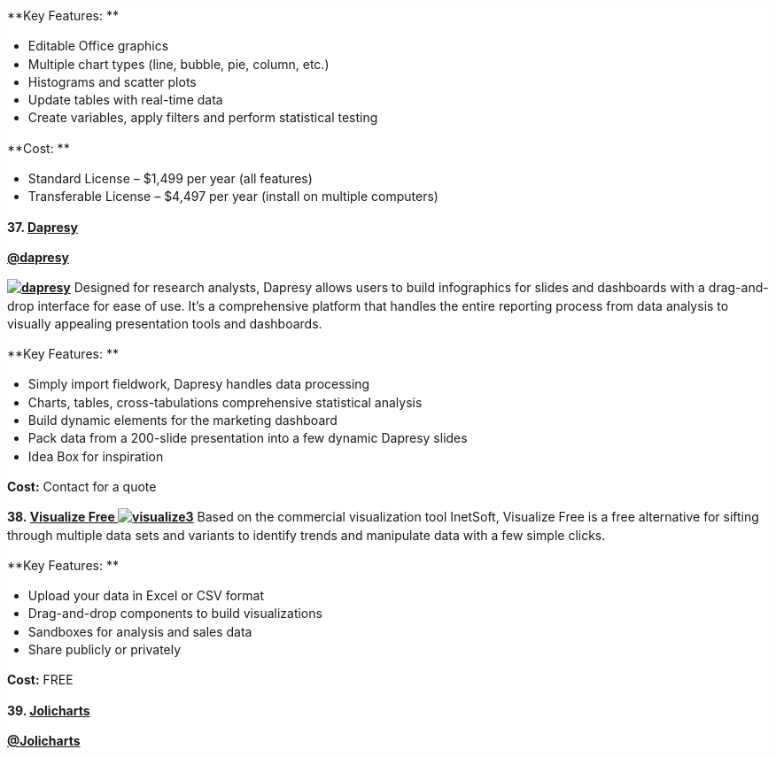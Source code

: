 **Key Features: **

-   Editable Office graphics
-   Multiple chart types (line, bubble, pie, column, etc.)
-   Histograms and scatter plots
-   Update tables with real-time data
-   Create variables, apply filters and perform statistical testing

**Cost: **

-   Standard License – $1,499 per year (all features)
-   Transferable License – $4,497 per year (install on multiple
    computers)

**37. [Dapresy](http://dapresy.com/ "Dapresy")**

[**@dapresy**](https://twitter.com/dapresy)

**[
](http://dapresy.com/ "Dapresy")[![dapresy](https://blog.profitbricks.com/wp-content/uploads/2013/11/dapresy.jpg)](https://blog.profitbricks.com/wp-content/uploads/2013/11/dapresy.jpg)**
 Designed for research analysts, Dapresy allows users to build
infographics for slides and dashboards with a drag-and-drop interface
for ease of use. It’s a comprehensive platform that handles the entire
reporting process from data analysis to visually appealing presentation
tools and dashboards.

**Key Features: **

-   Simply import fieldwork, Dapresy handles data processing
-   Charts, tables, cross-tabulations comprehensive statistical analysis
-   Build dynamic elements for the marketing dashboard
-   Pack data from a 200-slide presentation into a few dynamic Dapresy
    slides
-   Idea Box for inspiration

**Cost:** Contact for a quote

**38. [Visualize Free
](http://visualizefree.com/ "Visualize Free")[![visualize3](https://blog.profitbricks.com/wp-content/uploads/2013/11/visualize3.jpg)](https://blog.profitbricks.com/wp-content/uploads/2013/11/visualize3.jpg)**
 Based on the commercial visualization tool InetSoft, Visualize Free is
a free alternative for sifting through multiple data sets and variants
to identify trends and manipulate data with a few simple clicks.

**Key Features: **

-   Upload your data in Excel or CSV format
-   Drag-and-drop components to build visualizations
-   Sandboxes for analysis and sales data
-   Share publicly or privately

**Cost:** FREE

**39. [Jolicharts](https://jolicharts.com/home/home "Jolicharts")**

[**@Jolicharts**](https://twitter.com/Jolicharts)
